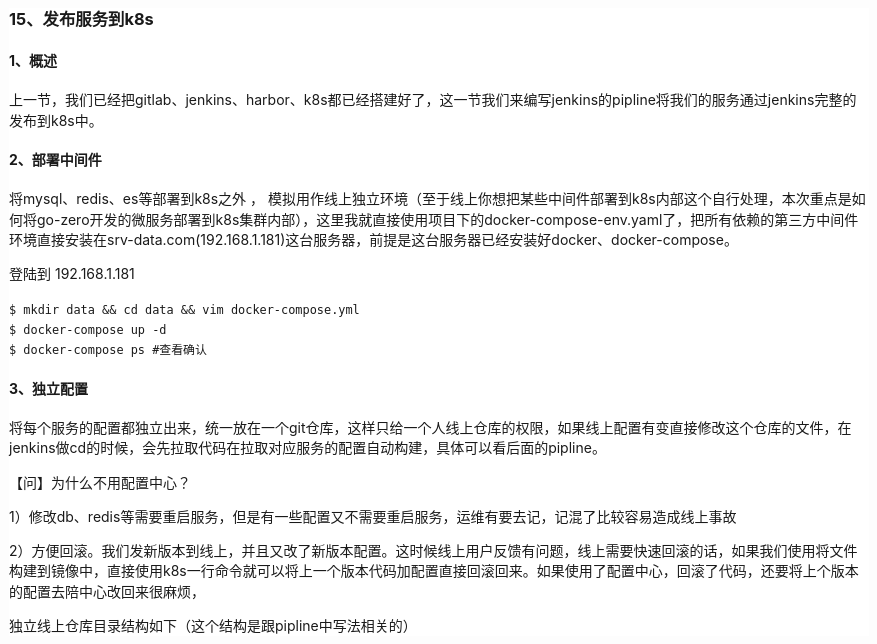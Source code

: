 ### 15、发布服务到k8s



#### 1、概述

上一节，我们已经把gitlab、jenkins、harbor、k8s都已经搭建好了，这一节我们来编写jenkins的pipline将我们的服务通过jenkins完整的发布到k8s中。



#### 2、部署中间件

将mysql、redis、es等部署到k8s之外 ， 模拟用作线上独立环境（至于线上你想把某些中间件部署到k8s内部这个自行处理，本次重点是如何将go-zero开发的微服务部署到k8s集群内部），这里我就直接使用项目下的docker-compose-env.yaml了，把所有依赖的第三方中间件环境直接安装在srv-data.com(192.168.1.181)这台服务器，前提是这台服务器已经安装好docker、docker-compose。

登陆到 192.168.1.181 

```shell
$ mkdir data && cd data && vim docker-compose.yml
$ docker-compose up -d
$ docker-compose ps #查看确认
```





#### 3、独立配置

将每个服务的配置都独立出来，统一放在一个git仓库，这样只给一个人线上仓库的权限，如果线上配置有变直接修改这个仓库的文件，在jenkins做cd的时候，会先拉取代码在拉取对应服务的配置自动构建，具体可以看后面的pipline。

【问】为什么不用配置中心？

1）修改db、redis等需要重启服务，但是有一些配置又不需要重启服务，运维有要去记，记混了比较容易造成线上事故

2）方便回滚。我们发新版本到线上，并且又改了新版本配置。这时候线上用户反馈有问题，线上需要快速回滚的话，如果我们使用将文件构建到镜像中，直接使用k8s一行命令就可以将上一个版本代码加配置直接回滚回来。如果使用了配置中心，回滚了代码，还要将上个版本的配置去陪中心改回来很麻烦，

独立线上仓库目录结构如下（这个结构是跟pipline中写法相关的）
